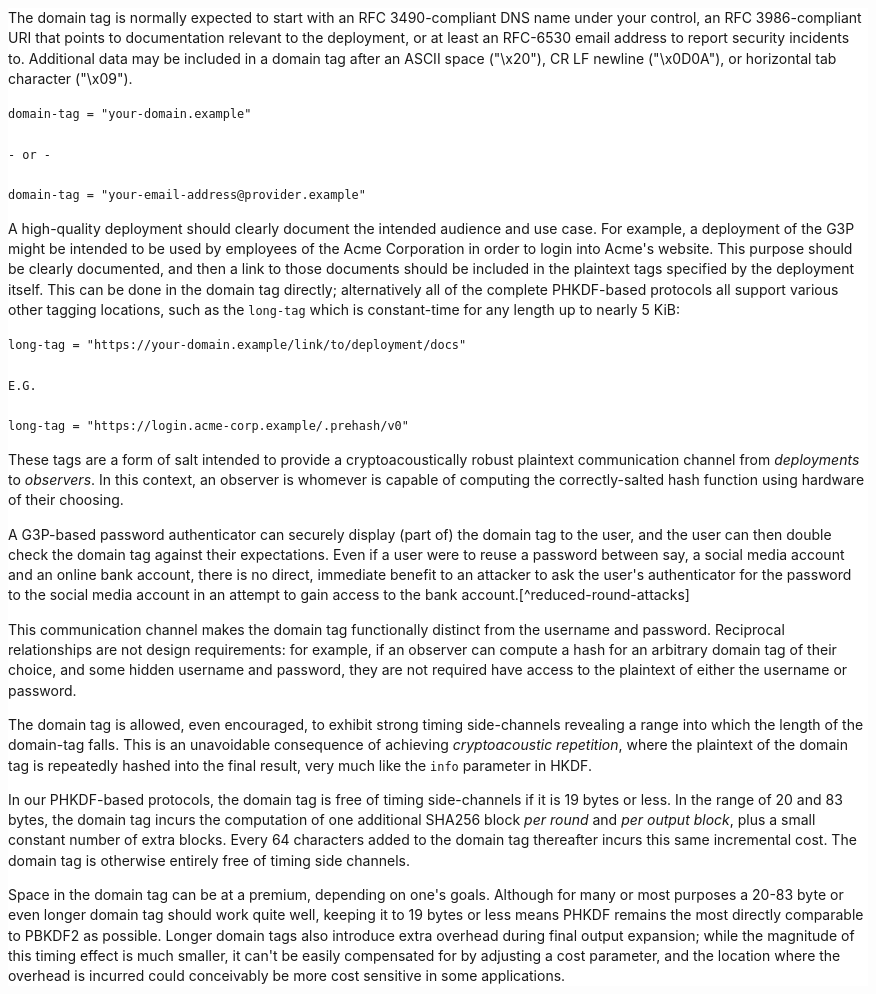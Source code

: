 The domain tag is normally expected to start with an RFC 3490-compliant DNS name under your control, an RFC 3986-compliant URI that points to documentation relevant to the deployment, or at least an RFC-6530 email address to report security incidents to. Additional data may be included in a domain tag after an ASCII space ("\x20"), CR LF newline ("\x0D0A"), or horizontal tab character ("\x09").

```
domain-tag = "your-domain.example"

- or -

domain-tag = "your-email-address@provider.example"
```

A high-quality deployment should clearly document the intended audience and use case. For example, a deployment of the G3P might be intended to be used by employees of the Acme Corporation in order to login into Acme's website. This purpose should be clearly documented, and then a link to those documents should be included in the plaintext tags specified by the deployment itself. This can be done in the domain tag directly; alternatively all of the complete PHKDF-based protocols all support various other tagging locations, such as the `long-tag` which is constant-time for any length up to nearly 5 KiB:

```
long-tag = "https://your-domain.example/link/to/deployment/docs"

E.G.

long-tag = "https://login.acme-corp.example/.prehash/v0"
```

These tags are a form of salt intended to provide a cryptoacoustically robust plaintext communication channel from _deployments_ to _observers_. In this context, an observer is whomever is capable of computing the correctly-salted hash function using hardware of their choosing.

A G3P-based password authenticator can securely display (part of) the domain tag to the user, and the user can then double check the domain tag against their expectations. Even if a user were to reuse a password between say, a social media account and an online bank account, there is no direct, immediate benefit to an attacker to ask the user's authenticator for the password to the social media account in an attempt to gain access to the bank account.[^reduced-round-attacks]

This communication channel makes the domain tag functionally distinct from the username and password.  Reciprocal relationships are not design requirements: for example, if an observer can compute a hash for an arbitrary domain tag of their choice, and some hidden username and password, they are not required have access to the plaintext of either the username or password.

The domain tag is allowed, even encouraged, to exhibit strong timing side-channels revealing a range into which the length of the domain-tag falls. This is an unavoidable consequence of achieving _cryptoacoustic repetition_, where the plaintext of the domain tag is repeatedly hashed into the final result, very much like the `info` parameter in HKDF.

In our PHKDF-based protocols, the domain tag is free of timing side-channels if it is 19 bytes or less. In the range of 20 and 83 bytes, the domain tag incurs the computation of one additional SHA256 block _per round_ and _per output block_, plus a small constant number of extra blocks. Every 64 characters added to the domain tag thereafter incurs this same incremental cost. The domain tag is otherwise entirely free of timing side channels.

Space in the domain tag can be at a premium, depending on one's goals. Although for many or most purposes a 20-83 byte or even longer domain tag should work quite well, keeping it to 19 bytes or less means PHKDF remains the most directly comparable to PBKDF2 as possible. Longer domain tags also introduce extra overhead during final output expansion; while the magnitude of this timing effect is much smaller, it can't be easily compensated for by adjusting a cost parameter, and the location where the overhead is incurred could conceivably be more cost sensitive in some applications.
